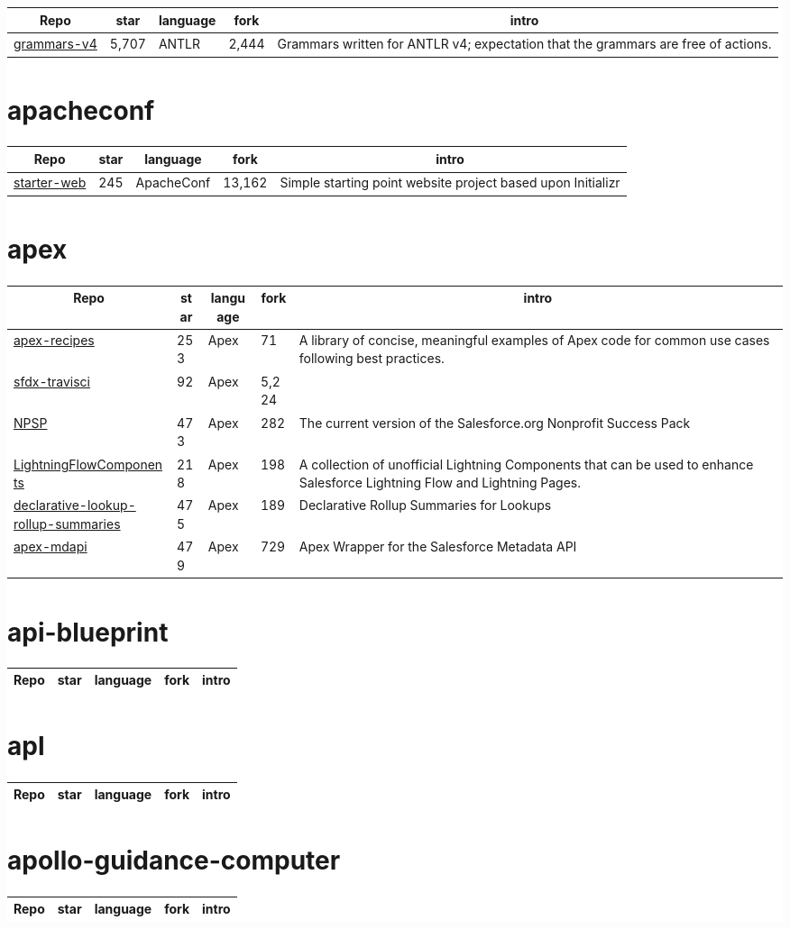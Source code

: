 Repo|star|language|fork|intro
-|-|-|-|-
[grammars-v4](https://github.com/antlr/grammars-v4)|5,707|ANTLR|2,444|Grammars written for ANTLR v4; expectation that the grammars are free of actions.


# apacheconf

Repo|star|language|fork|intro
-|-|-|-|-
[starter-web](https://github.com/scm-ninja/starter-web)|245|ApacheConf|13,162|Simple starting point website project based upon Initializr


# apex

Repo|star|language|fork|intro
-|-|-|-|-
[apex-recipes](https://github.com/trailheadapps/apex-recipes)|253|Apex|71|A library of concise, meaningful examples of Apex code for common use cases following best practices.
[sfdx-travisci](https://github.com/forcedotcom/sfdx-travisci)|92|Apex|5,224|
[NPSP](https://github.com/SalesforceFoundation/NPSP)|473|Apex|282|The current version of the Salesforce.org Nonprofit Success Pack
[LightningFlowComponents](https://github.com/alexed1/LightningFlowComponents)|218|Apex|198|A collection of unofficial Lightning Components that can be used to enhance Salesforce Lightning Flow and Lightning Pages.
[declarative-lookup-rollup-summaries](https://github.com/afawcett/declarative-lookup-rollup-summaries)|475|Apex|189|Declarative Rollup Summaries for Lookups
[apex-mdapi](https://github.com/financialforcedev/apex-mdapi)|479|Apex|729|Apex Wrapper for the Salesforce Metadata API


# api-blueprint

Repo|star|language|fork|intro
-|-|-|-|-



# apl

Repo|star|language|fork|intro
-|-|-|-|-



# apollo-guidance-computer

Repo|star|language|fork|intro
-|-|-|-|-

